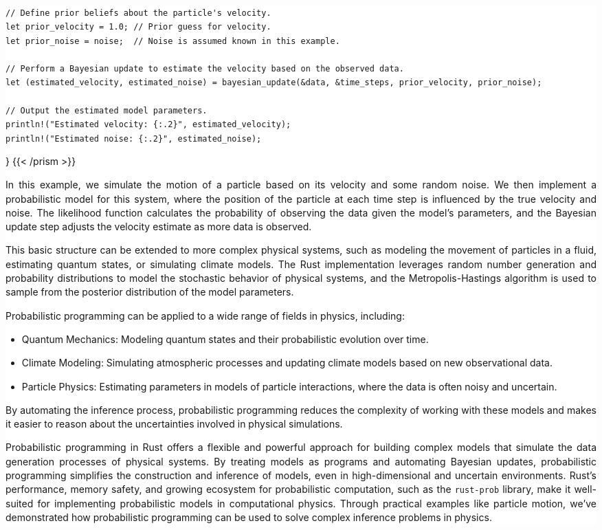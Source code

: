     // Define prior beliefs about the particle's velocity.
    let prior_velocity = 1.0; // Prior guess for velocity.
    let prior_noise = noise;  // Noise is assumed known in this example.

    // Perform a Bayesian update to estimate the velocity based on the observed data.
    let (estimated_velocity, estimated_noise) = bayesian_update(&data, &time_steps, prior_velocity, prior_noise);

    // Output the estimated model parameters.
    println!("Estimated velocity: {:.2}", estimated_velocity);
    println!("Estimated noise: {:.2}", estimated_noise);
}
{{< /prism >}}
<p style="text-align: justify;">
In this example, we simulate the motion of a particle based on its velocity and some random noise. We then implement a probabilistic model for this system, where the position of the particle at each time step is influenced by the true velocity and noise. The likelihood function calculates the probability of observing the data given the model’s parameters, and the Bayesian update step adjusts the velocity estimate as more data is observed.
</p>

<p style="text-align: justify;">
This basic structure can be extended to more complex physical systems, such as modeling the movement of particles in a fluid, estimating quantum states, or simulating climate models. The Rust implementation leverages random number generation and probability distributions to model the stochastic behavior of physical systems, and the Metropolis-Hastings algorithm is used to sample from the posterior distribution of the model parameters.
</p>

<p style="text-align: justify;">
Probabilistic programming can be applied to a wide range of fields in physics, including:
</p>

- <p style="text-align: justify;">Quantum Mechanics: Modeling quantum states and their probabilistic evolution over time.</p>
- <p style="text-align: justify;">Climate Modeling: Simulating atmospheric processes and updating climate models based on new observational data.</p>
- <p style="text-align: justify;">Particle Physics: Estimating parameters in models of particle interactions, where the data is often noisy and uncertain.</p>
<p style="text-align: justify;">
By automating the inference process, probabilistic programming reduces the complexity of working with these models and makes it easier to reason about the uncertainties involved in physical simulations.
</p>

<p style="text-align: justify;">
Probabilistic programming in Rust offers a flexible and powerful approach for building complex models that simulate the data generation processes of physical systems. By treating models as programs and automating Bayesian updates, probabilistic programming simplifies the construction and inference of models, even in high-dimensional and uncertain environments. Rust’s performance, memory safety, and growing ecosystem for probabilistic computation, such as the <code>rust-prob</code> library, make it well-suited for implementing probabilistic models in computational physics. Through practical examples like particle motion, we’ve demonstrated how probabilistic programming can be used to solve complex inference problems in physics.
</p>
